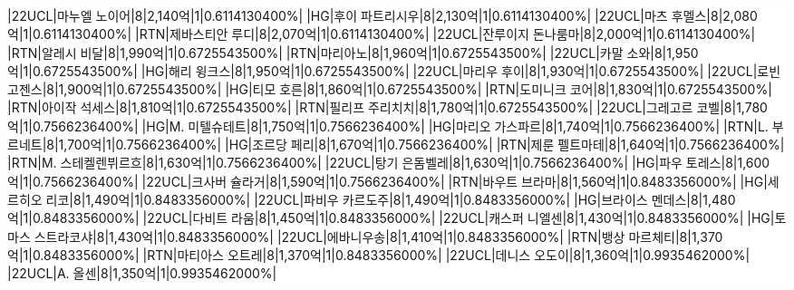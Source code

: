 |22UCL|마누엘 노이어|8|2,140억|1|0.6114130400%|
|HG|후이 파트리시우|8|2,130억|1|0.6114130400%|
|22UCL|마츠 후멜스|8|2,080억|1|0.6114130400%|
|RTN|제바스티안 루디|8|2,070억|1|0.6114130400%|
|22UCL|잔루이지 돈나룸마|8|2,000억|1|0.6114130400%|
|RTN|알레시 비달|8|1,990억|1|0.6725543500%|
|RTN|마리아노|8|1,960억|1|0.6725543500%|
|22UCL|카말 소와|8|1,950억|1|0.6725543500%|
|HG|해리 윙크스|8|1,950억|1|0.6725543500%|
|22UCL|마리우 후이|8|1,930억|1|0.6725543500%|
|22UCL|로빈 고젠스|8|1,900억|1|0.6725543500%|
|HG|티모 호른|8|1,860억|1|0.6725543500%|
|RTN|도미니크 코어|8|1,830억|1|0.6725543500%|
|RTN|아이작 석세스|8|1,810억|1|0.6725543500%|
|RTN|필리프 주리치치|8|1,780억|1|0.6725543500%|
|22UCL|그레고르 코벨|8|1,780억|1|0.7566236400%|
|HG|M. 미텔슈테트|8|1,750억|1|0.7566236400%|
|HG|마리오 가스파르|8|1,740억|1|0.7566236400%|
|RTN|L. 부르네트|8|1,700억|1|0.7566236400%|
|HG|조르당 페리|8|1,670억|1|0.7566236400%|
|RTN|제룬 펠트마테|8|1,640억|1|0.7566236400%|
|RTN|M. 스테켈렌뷔르흐|8|1,630억|1|0.7566236400%|
|22UCL|탕기 은돔벨레|8|1,630억|1|0.7566236400%|
|HG|파우 토레스|8|1,600억|1|0.7566236400%|
|22UCL|크사버 슐라거|8|1,590억|1|0.7566236400%|
|RTN|바우트 브라마|8|1,560억|1|0.8483356000%|
|HG|세르히오 리코|8|1,490억|1|0.8483356000%|
|22UCL|파비우 카르도주|8|1,490억|1|0.8483356000%|
|HG|브라이스 멘데스|8|1,480억|1|0.8483356000%|
|22UCL|다비트 라움|8|1,450억|1|0.8483356000%|
|22UCL|캐스퍼 니엘센|8|1,430억|1|0.8483356000%|
|HG|토마스 스트라코샤|8|1,430억|1|0.8483356000%|
|22UCL|에바니우송|8|1,410억|1|0.8483356000%|
|RTN|뱅상 마르체티|8|1,370억|1|0.8483356000%|
|RTN|마티아스 오트레|8|1,370억|1|0.8483356000%|
|22UCL|데니스 오도이|8|1,360억|1|0.9935462000%|
|22UCL|A. 올센|8|1,350억|1|0.9935462000%|